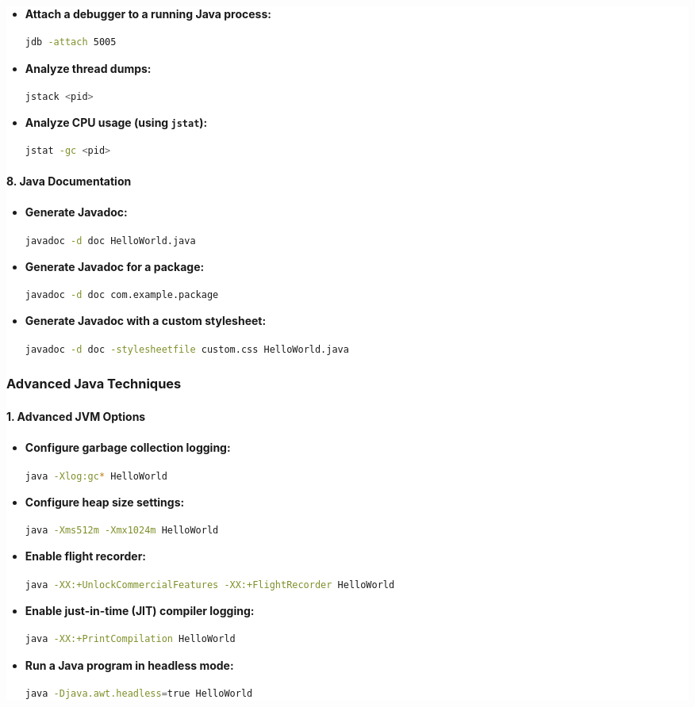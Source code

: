 - **Attach a debugger to a running Java process:**
  ```bash
  jdb -attach 5005
  ```

- **Analyze thread dumps:**
  ```bash
  jstack <pid>
  ```

- **Analyze CPU usage (using `jstat`):**
  ```bash
  jstat -gc <pid>
  ```

#### **8. Java Documentation**

- **Generate Javadoc:**
  ```bash
  javadoc -d doc HelloWorld.java
  ```

- **Generate Javadoc for a package:**
  ```bash
  javadoc -d doc com.example.package
  ```

- **Generate Javadoc with a custom stylesheet:**
  ```bash
  javadoc -d doc -stylesheetfile custom.css HelloWorld.java
  ```

### **Advanced Java Techniques**

#### **1. Advanced JVM Options**

- **Configure garbage collection logging:**
  ```bash
  java -Xlog:gc* HelloWorld
  ```

- **Configure heap size settings:**
  ```bash
  java -Xms512m -Xmx1024m HelloWorld
  ```

- **Enable flight recorder:**
  ```bash
  java -XX:+UnlockCommercialFeatures -XX:+FlightRecorder HelloWorld
  ```

- **Enable just-in-time (JIT) compiler logging:**
  ```bash
  java -XX:+PrintCompilation HelloWorld
  ```

- **Run a Java program in headless mode:**
  ```bash
  java -Djava.awt.headless=true HelloWorld
  ```
